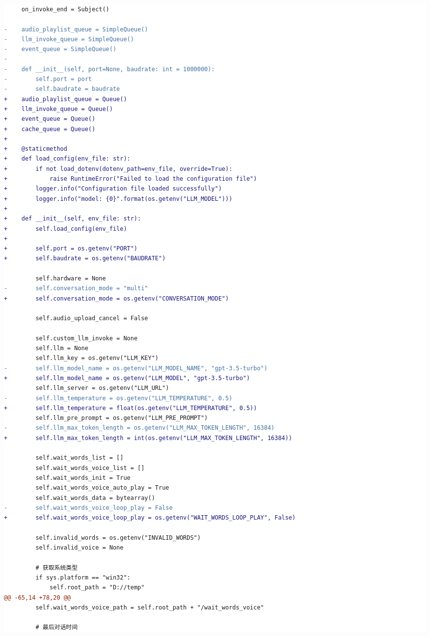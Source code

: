 ```diff
     on_invoke_end = Subject()
 
-    audio_playlist_queue = SimpleQueue()
-    llm_invoke_queue = SimpleQueue()
-    event_queue = SimpleQueue()
-
-    def __init__(self, port=None, baudrate: int = 1000000):
-        self.port = port
-        self.baudrate = baudrate
+    audio_playlist_queue = Queue()
+    llm_invoke_queue = Queue()
+    event_queue = Queue()
+    cache_queue = Queue()
+
+    @staticmethod
+    def load_config(env_file: str):
+        if not load_dotenv(dotenv_path=env_file, override=True):
+            raise RuntimeError("Failed to load the configuration file")
+        logger.info("Configuration file loaded successfully")
+        logger.info("model: {0}".format(os.getenv("LLM_MODEL")))
+
+    def __init__(self, env_file: str):
+        self.load_config(env_file)
+
+        self.port = os.getenv("PORT")
+        self.baudrate = os.getenv("BAUDRATE")
 
         self.hardware = None
-        self.conversation_mode = "multi"
+        self.conversation_mode = os.getenv("CONVERSATION_MODE")
 
         self.audio_upload_cancel = False
 
         self.custom_llm_invoke = None
         self.llm = None
         self.llm_key = os.getenv("LLM_KEY")
-        self.llm_model_name = os.getenv("LLM_MODEL_NAME", "gpt-3.5-turbo")
+        self.llm_model_name = os.getenv("LLM_MODEL", "gpt-3.5-turbo")
         self.llm_server = os.getenv("LLM_URL")
-        self.llm_temperature = os.getenv("LLM_TEMPERATURE", 0.5)
+        self.llm_temperature = float(os.getenv("LLM_TEMPERATURE", 0.5))
         self.llm_pre_prompt = os.getenv("LLM_PRE_PROMPT")
-        self.llm_max_token_length = os.getenv("LLM_MAX_TOKEN_LENGTH", 16384)
+        self.llm_max_token_length = int(os.getenv("LLM_MAX_TOKEN_LENGTH", 16384))
 
         self.wait_words_list = []
         self.wait_words_voice_list = []
         self.wait_words_init = True
         self.wait_words_voice_auto_play = True
         self.wait_words_data = bytearray()
-        self.wait_words_voice_loop_play = False
+        self.wait_words_voice_loop_play = os.getenv("WAIT_WORDS_LOOP_PLAY", False)
 
         self.invalid_words = os.getenv("INVALID_WORDS")
         self.invalid_voice = None
 
         # 获取系统类型
         if sys.platform == "win32":
             self.root_path = "D://temp"
@@ -65,14 +78,20 @@
         self.wait_words_voice_path = self.root_path + "/wait_words_voice"
 
         # 最后对话时间
```